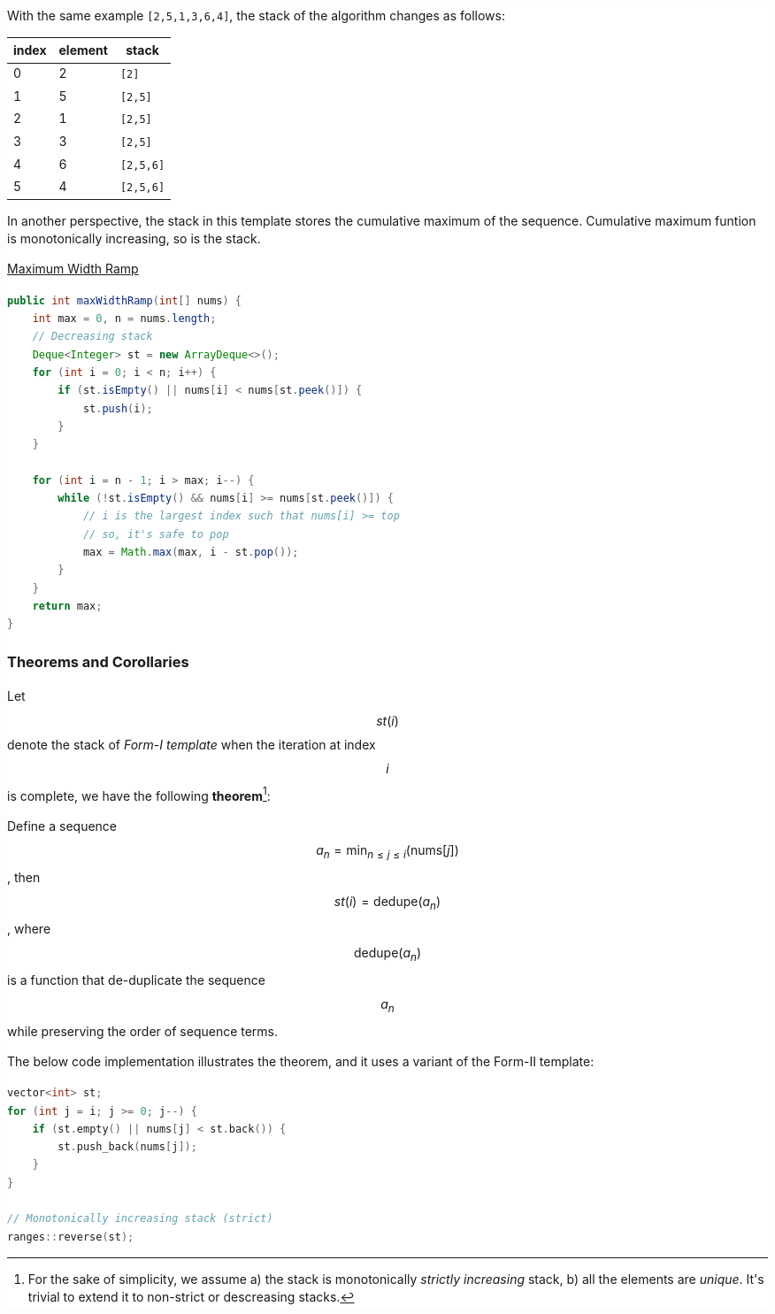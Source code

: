 With the same example `[2,5,1,3,6,4]`, the stack of the algorithm changes as follows:

| index | element | stack     |
| ----- | ------- | --------- |
| 0     | 2       | `[2]`     |
| 1     | 5       | `[2,5]`   |
| 2     | 1       | `[2,5]`   |
| 3     | 3       | `[2,5]`   |
| 4     | 6       | `[2,5,6]` |
| 5     | 4       | `[2,5,6]` |

In another perspective, the stack in this template stores the cumulative maximum of the sequence. Cumulative maximum funtion is monotonically increasing, so is the stack.

[Maximum Width Ramp][maximum-width-ramp]

```java
public int maxWidthRamp(int[] nums) {
    int max = 0, n = nums.length;
    // Decreasing stack
    Deque<Integer> st = new ArrayDeque<>();
    for (int i = 0; i < n; i++) {
        if (st.isEmpty() || nums[i] < nums[st.peek()]) {
            st.push(i);
        }
    }

    for (int i = n - 1; i > max; i--) {
        while (!st.isEmpty() && nums[i] >= nums[st.peek()]) {
            // i is the largest index such that nums[i] >= top
            // so, it's safe to pop
            max = Math.max(max, i - st.pop());
        }
    }
    return max;
}
```

### Theorems and Corollaries

Let $$ st(i) $$ denote the stack of *Form-I template* when the iteration at index $$ i $$ is complete, we have the following **theorem**[^1]:

Define a sequence $$ a_n = \min_{n \le j \le i}(\text{nums}[j]) $$, then $$ st(i) = \text{dedupe}(a_n) $$, where $$ \text{dedupe}(a_n) $$ is a function that de-duplicate the sequence $$ a_n $$ while preserving the order of sequence terms.

The below code implementation illustrates the theorem, and it uses a variant of the Form-II template:

```c++
vector<int> st;
for (int j = i; j >= 0; j--) {
    if (st.empty() || nums[j] < st.back()) {
        st.push_back(nums[j]);
    }
}

// Monotonically increasing stack (strict)
ranges::reverse(st);
```


[132-pattern]: https://leetcode.com/problems/132-pattern/
[constrained-subsequence-sum]: https://leetcode.com/problems/constrained-subsequence-sum/
[final-prices-with-a-special-discount-in-a-shop]: https://leetcode.com/problems/final-prices-with-a-special-discount-in-a-shop/
[find-building-where-alice-and-bob-can-meet]: https://leetcode.com/problems/find-building-where-alice-and-bob-can-meet/
[find-maximum-non-decreasing-array-length]: https://leetcode.com/problems/find-maximum-non-decreasing-array-length/
[find-the-most-competitive-subsequence]: https://leetcode.com/problems/find-the-most-competitive-subsequence/
[jump-game-vi]: https://leetcode.com/problems/jump-game-vi/
[largest-rectangle-in-histogram]: https://leetcode.com/problems/largest-rectangle-in-histogram/
[longest-continuous-subarray-with-absolute-diff-less-than-or-equal-to-limit]: https://leetcode.com/problems/longest-continuous-subarray-with-absolute-diff-less-than-or-equal-to-limit/
[max-value-of-equation]: https://leetcode.com/problems/max-value-of-equation/
[maximum-balanced-subsequence-sum]: https://leetcode.com/problems/maximum-balanced-subsequence-sum/
[maximum-number-of-robots-within-budget]: https://leetcode.com/problems/maximum-number-of-robots-within-budget/
[maximum-of-minimum-values-in-all-subarrays]: https://leetcode.com/problems/maximum-of-minimum-values-in-all-subarrays/
[maximum-sum-queries]: https://leetcode.com/problems/maximum-sum-queries/
[maximum-width-ramp]: https://leetcode.com/problems/maximum-width-ramp/
[minimum-cost-tree-from-leaf-values]: https://leetcode.com/problems/minimum-cost-tree-from-leaf-values/
[minimum-difficulty-of-a-job-schedule]: https://leetcode.com/problems/minimum-difficulty-of-a-job-schedule/
[next-greater-element-iv]: https://leetcode.com/problems/next-greater-element-iv/
[number-of-people-that-can-be-seen-in-a-grid]: https://leetcode.com/problems/number-of-people-that-can-be-seen-in-a-grid/
[number-of-visible-people-in-a-queue]: https://leetcode.com/problems/number-of-visible-people-in-a-queue/
[online-stock-span]: https://leetcode.com/problems/online-stock-span/
[remove-k-digits]: https://leetcode.com/problems/remove-k-digits/
[shortest-subarray-with-sum-at-least-k]: https://leetcode.com/problems/shortest-subarray-with-sum-at-least-k/
[sliding-window-maximum]: https://leetcode.com/problems/sliding-window-maximum/
[steps-to-make-array-non-decreasing]: https://leetcode.com/problems/steps-to-make-array-non-decreasing/
[subarray-with-elements-greater-than-varying-threshold]: https://leetcode.com/problems/subarray-with-elements-greater-than-varying-threshold/
[sum-of-imbalance-numbers-of-all-subarrays]: https://leetcode.com/problems/sum-of-imbalance-numbers-of-all-subarrays/
[sum-of-subarray-minimums]: https://leetcode.com/problems/sum-of-subarray-minimums/
[^1]: For the sake of simplicity, we assume a) the stack is monotonically *strictly increasing* stack, b) all the elements are *unique*. It's trivial to extend it to non-strict or descreasing stacks.
[^2]: Again, we don't elaborate on PGE & NGE, or stack strictness.